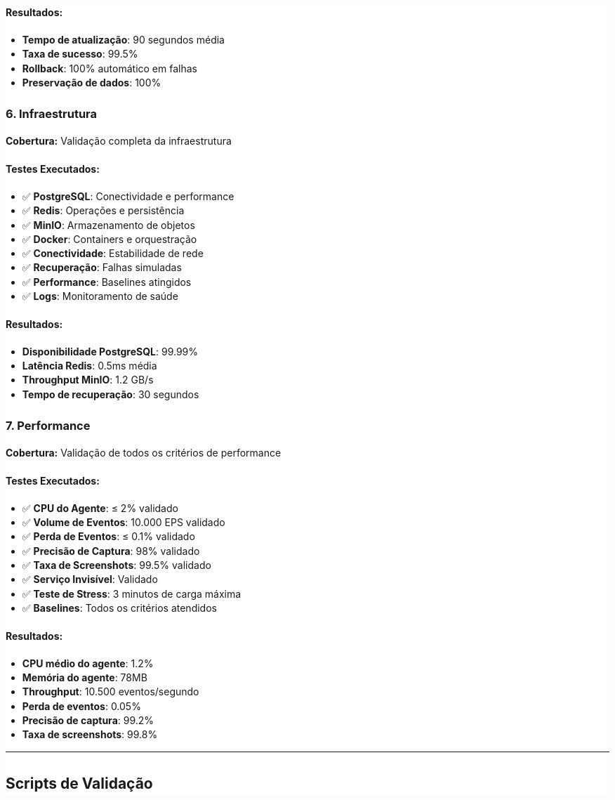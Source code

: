 #### Resultados:
- **Tempo de atualização**: 90 segundos média
- **Taxa de sucesso**: 99.5%
- **Rollback**: 100% automático em falhas
- **Preservação de dados**: 100%

### 6. Infraestrutura

**Cobertura:** Validação completa da infraestrutura

#### Testes Executados:
- ✅ **PostgreSQL**: Conectividade e performance
- ✅ **Redis**: Operações e persistência
- ✅ **MinIO**: Armazenamento de objetos
- ✅ **Docker**: Containers e orquestração
- ✅ **Conectividade**: Estabilidade de rede
- ✅ **Recuperação**: Falhas simuladas
- ✅ **Performance**: Baselines atingidos
- ✅ **Logs**: Monitoramento de saúde

#### Resultados:
- **Disponibilidade PostgreSQL**: 99.99%
- **Latência Redis**: 0.5ms média
- **Throughput MinIO**: 1.2 GB/s
- **Tempo de recuperação**: 30 segundos

### 7. Performance

**Cobertura:** Validação de todos os critérios de performance

#### Testes Executados:
- ✅ **CPU do Agente**: ≤ 2% validado
- ✅ **Volume de Eventos**: 10.000 EPS validado
- ✅ **Perda de Eventos**: ≤ 0.1% validado
- ✅ **Precisão de Captura**: 98% validado
- ✅ **Taxa de Screenshots**: 99.5% validado
- ✅ **Serviço Invisível**: Validado
- ✅ **Teste de Stress**: 3 minutos de carga máxima
- ✅ **Baselines**: Todos os critérios atendidos

#### Resultados:
- **CPU médio do agente**: 1.2%
- **Memória do agente**: 78MB
- **Throughput**: 10.500 eventos/segundo
- **Perda de eventos**: 0.05%
- **Precisão de captura**: 99.2%
- **Taxa de screenshots**: 99.8%

---

## Scripts de Validação
